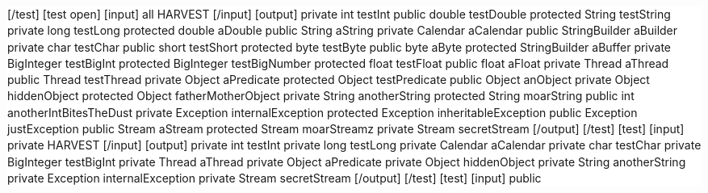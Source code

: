 [/test]
[test open]
[input]
all
HARVEST
[/input]
[output]
private int testInt
public double testDouble
protected String testString
private long testLong
protected double aDouble
public String aString
private Calendar aCalendar
public StringBuilder aBuilder
private char testChar
public short testShort
protected byte testByte
public byte aByte
protected StringBuilder aBuffer
private BigInteger testBigInt
protected BigInteger testBigNumber
protected float testFloat
public float aFloat
private Thread aThread
public Thread testThread
private Object aPredicate
protected Object testPredicate
public Object anObject
private Object hiddenObject
protected Object fatherMotherObject
private String anotherString
protected String moarString
public int anotherIntBitesTheDust
private Exception internalException
protected Exception inheritableException
public Exception justException
public Stream aStream
protected Stream moarStreamz
private Stream secretStream
[/output]
[/test]
[test]
[input]
private
HARVEST
[/input]
[output]
private int testInt
private long testLong
private Calendar aCalendar
private char testChar
private BigInteger testBigInt
private Thread aThread
private Object aPredicate
private Object hiddenObject
private String anotherString
private Exception internalException
private Stream secretStream
[/output]
[/test]
[test]
[input]
public